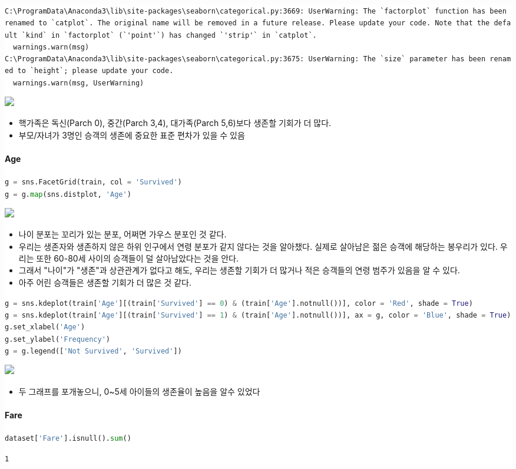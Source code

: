     C:\ProgramData\Anaconda3\lib\site-packages\seaborn\categorical.py:3669: UserWarning: The `factorplot` function has been renamed to `catplot`. The original name will be removed in a future release. Please update your code. Note that the default `kind` in `factorplot` (`'point'`) has changed `'strip'` in `catplot`.
      warnings.warn(msg)
    C:\ProgramData\Anaconda3\lib\site-packages\seaborn\categorical.py:3675: UserWarning: The `size` parameter has been renamed to `height`; please update your code.
      warnings.warn(msg, UserWarning)


<img src = 'https://user-images.githubusercontent.com/60168331/98237353-1e678680-1fa8-11eb-8fb3-ce41ecb1ea1f.png'>


- 핵가족은 독신(Parch 0), 중간(Parch 3,4), 대가족(Parch 5,6)보다 생존할 기회가 더 많다.
- 부모/자녀가 3명인 승객의 생존에 중요한 표준 편차가 있을 수 있음

#### Age


```python
g = sns.FacetGrid(train, col = 'Survived')
g = g.map(sns.distplot, 'Age')
```

<img src = 'https://user-images.githubusercontent.com/60168331/98237355-1f001d00-1fa8-11eb-9b4f-462b0d56044e.png'>


- 나이 분포는 꼬리가 있는 분포, 어쩌면 가우스 분포인 것 같다.
- 우리는 생존자와 생존하지 않은 하위 인구에서 연령 분포가 같지 않다는 것을 알아챘다. 실제로 살아남은 젊은 승객에 해당하는 봉우리가 있다. 우리는 또한 60-80세 사이의 승객들이 덜 살아남았다는 것을 안다.
- 그래서 "나이"가 "생존"과 상관관계가 없다고 해도, 우리는 생존할 기회가 더 많거나 적은 승객들의 연령 범주가 있음을 알 수 있다.
- 아주 어린 승객들은 생존할 기회가 더 많은 것 같다.


```python
g = sns.kdeplot(train['Age'][(train['Survived'] == 0) & (train['Age'].notnull())], color = 'Red', shade = True)
g = sns.kdeplot(train['Age'][(train['Survived'] == 1) & (train['Age'].notnull())], ax = g, color = 'Blue', shade = True)
g.set_xlabel('Age')
g.set_ylabel('Frequency')
g = g.legend(['Not Survived', 'Survived'])
```

<img src = 'https://user-images.githubusercontent.com/60168331/98237356-1f98b380-1fa8-11eb-9ec7-24994fadc0bd.png'>


- 두 그래프를 포개놓으니, 0~5세 아이들의 생존율이 높음을 알수 있었다 

#### Fare

```python
dataset['Fare'].isnull().sum()
```
    1



